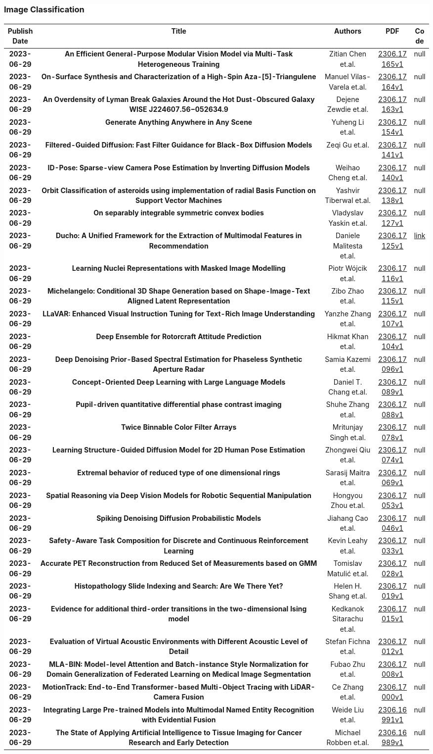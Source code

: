 ### Image Classification
|Publish Date|Title|Authors|PDF|Code|
| :---: | :---: | :---: | :---: | :---: |
|**2023-06-29**|**An Efficient General-Purpose Modular Vision Model via Multi-Task Heterogeneous Training**|Zitian Chen et.al.|[2306.17165v1](http://arxiv.org/abs/2306.17165v1)|null|
|**2023-06-29**|**On-Surface Synthesis and Characterization of a High-Spin Aza-[5]-Triangulene**|Manuel Vilas-Varela et.al.|[2306.17164v1](http://arxiv.org/abs/2306.17164v1)|null|
|**2023-06-29**|**An Overdensity of Lyman Break Galaxies Around the Hot Dust-Obscured Galaxy WISE J224607.56$-$052634.9**|Dejene Zewdie et.al.|[2306.17163v1](http://arxiv.org/abs/2306.17163v1)|null|
|**2023-06-29**|**Generate Anything Anywhere in Any Scene**|Yuheng Li et.al.|[2306.17154v1](http://arxiv.org/abs/2306.17154v1)|null|
|**2023-06-29**|**Filtered-Guided Diffusion: Fast Filter Guidance for Black-Box Diffusion Models**|Zeqi Gu et.al.|[2306.17141v1](http://arxiv.org/abs/2306.17141v1)|null|
|**2023-06-29**|**ID-Pose: Sparse-view Camera Pose Estimation by Inverting Diffusion Models**|Weihao Cheng et.al.|[2306.17140v1](http://arxiv.org/abs/2306.17140v1)|null|
|**2023-06-29**|**Orbit Classification of asteroids using implementation of radial Basis Function on Support Vector Machines**|Yashvir Tiberwal et.al.|[2306.17138v1](http://arxiv.org/abs/2306.17138v1)|null|
|**2023-06-29**|**On separably integrable symmetric convex bodies**|Vladyslav Yaskin et.al.|[2306.17127v1](http://arxiv.org/abs/2306.17127v1)|null|
|**2023-06-29**|**Ducho: A Unified Framework for the Extraction of Multimodal Features in Recommendation**|Daniele Malitesta et.al.|[2306.17125v1](http://arxiv.org/abs/2306.17125v1)|[link](https://github.com/sisinflab/ducho)|
|**2023-06-29**|**Learning Nuclei Representations with Masked Image Modelling**|Piotr Wójcik et.al.|[2306.17116v1](http://arxiv.org/abs/2306.17116v1)|null|
|**2023-06-29**|**Michelangelo: Conditional 3D Shape Generation based on Shape-Image-Text Aligned Latent Representation**|Zibo Zhao et.al.|[2306.17115v1](http://arxiv.org/abs/2306.17115v1)|null|
|**2023-06-29**|**LLaVAR: Enhanced Visual Instruction Tuning for Text-Rich Image Understanding**|Yanzhe Zhang et.al.|[2306.17107v1](http://arxiv.org/abs/2306.17107v1)|null|
|**2023-06-29**|**Deep Ensemble for Rotorcraft Attitude Prediction**|Hikmat Khan et.al.|[2306.17104v1](http://arxiv.org/abs/2306.17104v1)|null|
|**2023-06-29**|**Deep Denoising Prior-Based Spectral Estimation for Phaseless Synthetic Aperture Radar**|Samia Kazemi et.al.|[2306.17096v1](http://arxiv.org/abs/2306.17096v1)|null|
|**2023-06-29**|**Concept-Oriented Deep Learning with Large Language Models**|Daniel T. Chang et.al.|[2306.17089v1](http://arxiv.org/abs/2306.17089v1)|null|
|**2023-06-29**|**Pupil-driven quantitative differential phase contrast imaging**|Shuhe Zhang et.al.|[2306.17088v1](http://arxiv.org/abs/2306.17088v1)|null|
|**2023-06-29**|**Twice Binnable Color Filter Arrays**|Mritunjay Singh et.al.|[2306.17078v1](http://arxiv.org/abs/2306.17078v1)|null|
|**2023-06-29**|**Learning Structure-Guided Diffusion Model for 2D Human Pose Estimation**|Zhongwei Qiu et.al.|[2306.17074v1](http://arxiv.org/abs/2306.17074v1)|null|
|**2023-06-29**|**Extremal behavior of reduced type of one dimensional rings**|Sarasij Maitra et.al.|[2306.17069v1](http://arxiv.org/abs/2306.17069v1)|null|
|**2023-06-29**|**Spatial Reasoning via Deep Vision Models for Robotic Sequential Manipulation**|Hongyou Zhou et.al.|[2306.17053v1](http://arxiv.org/abs/2306.17053v1)|null|
|**2023-06-29**|**Spiking Denoising Diffusion Probabilistic Models**|Jiahang Cao et.al.|[2306.17046v1](http://arxiv.org/abs/2306.17046v1)|null|
|**2023-06-29**|**Safety-Aware Task Composition for Discrete and Continuous Reinforcement Learning**|Kevin Leahy et.al.|[2306.17033v1](http://arxiv.org/abs/2306.17033v1)|null|
|**2023-06-29**|**Accurate PET Reconstruction from Reduced Set of Measurements based on GMM**|Tomislav Matulić et.al.|[2306.17028v1](http://arxiv.org/abs/2306.17028v1)|null|
|**2023-06-29**|**Histopathology Slide Indexing and Search: Are We There Yet?**|Helen H. Shang et.al.|[2306.17019v1](http://arxiv.org/abs/2306.17019v1)|null|
|**2023-06-29**|**Evidence for additional third-order transitions in the two-dimensional Ising model**|Kedkanok Sitarachu et.al.|[2306.17015v1](http://arxiv.org/abs/2306.17015v1)|null|
|**2023-06-29**|**Evaluation of Virtual Acoustic Environments with Different Acoustic Level of Detail**|Stefan Fichna et.al.|[2306.17012v1](http://arxiv.org/abs/2306.17012v1)|null|
|**2023-06-29**|**MLA-BIN: Model-level Attention and Batch-instance Style Normalization for Domain Generalization of Federated Learning on Medical Image Segmentation**|Fubao Zhu et.al.|[2306.17008v1](http://arxiv.org/abs/2306.17008v1)|null|
|**2023-06-29**|**MotionTrack: End-to-End Transformer-based Multi-Object Tracing with LiDAR-Camera Fusion**|Ce Zhang et.al.|[2306.17000v1](http://arxiv.org/abs/2306.17000v1)|null|
|**2023-06-29**|**Integrating Large Pre-trained Models into Multimodal Named Entity Recognition with Evidential Fusion**|Weide Liu et.al.|[2306.16991v1](http://arxiv.org/abs/2306.16991v1)|null|
|**2023-06-29**|**The State of Applying Artificial Intelligence to Tissue Imaging for Cancer Research and Early Detection**|Michael Robben et.al.|[2306.16989v1](http://arxiv.org/abs/2306.16989v1)|null|
